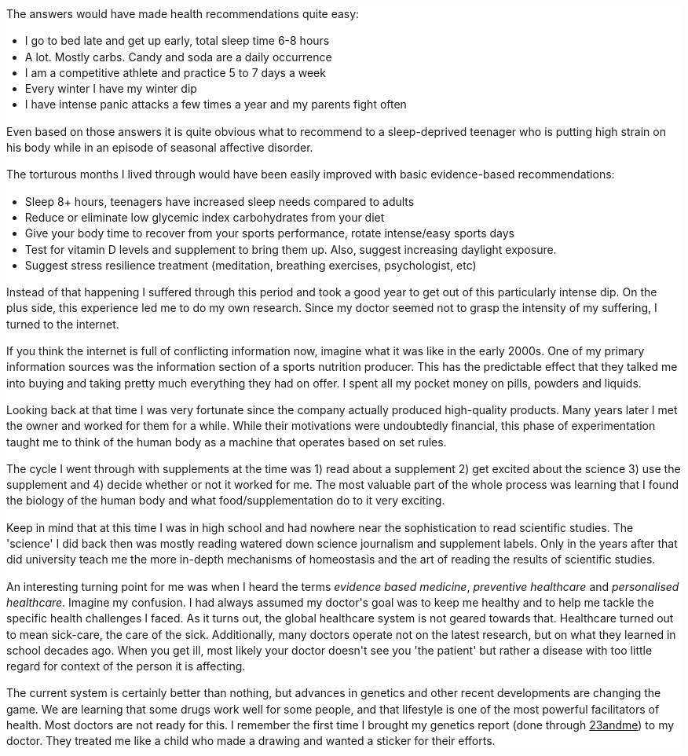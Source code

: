 The answers would have made health recommendations quite easy:

- I go to bed late and get up early, total sleep time 6-8 hours
- A lot. Mostly carbs. Candy and soda are a daily occurrence
- I am a competitive athlete and practice 5 to 7 days a week
- Every winter I have my winter dip
- I have intense panic attacks a few times a year and my parents fight often

Even based on those answers it is quite obvious what to recommend to a sleep-deprived teenager who is putting high strain on his body while in an episode of seasonal affective disorder.

The torturous months I lived through would have been easily improved with basic evidence-based recommendations:

- Sleep 8+ hours, teenagers have increased sleep needs compared to adults
- Reduce or eliminate low glycemic index carbohydrates from your diet
- Give your body time to recover from your sports performance, rotate intense/easy sports days
- Test for vitamin D levels and supplement to bring them up. Also, suggest increasing daylight exposure.
- Suggest stress resilience treatment (meditation, breathing exercises, psychologist, etc)

Instead of that happening I suffered through this period and took a good year to get out of this particularly intense dip. On the plus side, this experience led me to do my own research. Since my doctor seemed not to grasp the intensity of my suffering, I turned to the internet.

If you think the internet is full of conflicting information now, imagine what it was like in the early 2000s. One of my primary information sources was the information section of a sports nutrition producer. This has the predictable effect that they talked me into buying and taking pretty much everything they had on offer. I spent all my pocket money on pills, powders and liquids.

Looking back at that time I was very fortunate since the company actually produced high-quality products. Many years later I met the owner and worked for them for a while. While their motivations were undoubtedly financial, this phase of experimentation taught me to think of the human body as a machine that operates based on set rules.

The cycle I went through with supplements at the time was 1) read about a supplement 2) get excited about the science 3) use the supplement and 4) decide whether or not it worked for me. The most valuable part of the whole process was learning that I found the biology of the human body and what food/supplementation do to it very exciting.

Keep in mind that at this time I was in high school and had nowhere near the sophistication to read scientific studies. The 'science' I did back then was mostly reading watered down science journalism and supplement labels. Only in the years after that did university teach me the more in-depth mechanisms of homeostasis and the art of reading the results of scientific studies.

An interesting turning point for me was when I heard the terms _evidence based medicine_, _preventive healthcare_ and _personalised healthcare_. Imagine my confusion. I had always assumed my doctor's goal was to keep me healthy and to help me tackle the specific health challenges I faced. As it turns out, the global healthcare system is not geared towards that. Healthcare turned out to mean sick-care, the care of the sick. Additionally, many doctors operate not on the latest research, but on what they learned in school decades ago. When you get ill, most likely your doctor doesn't see you 'the patient' but rather a disease with too little regard for context of the person it is affecting.

The current system is certainly better than nothing, but advances in genetics and other recent developments are changing the game. We are learning that some drugs work well for some people, and that lifestyle is one of the most powerful facilitators of health. Most doctors are not ready for this. I remember the first time I brought my genetics report (done through [23andme](https://www.23andme.com)) to my doctor. They treated me like a child who made a drawing and wanted a sticker for their efforts.
